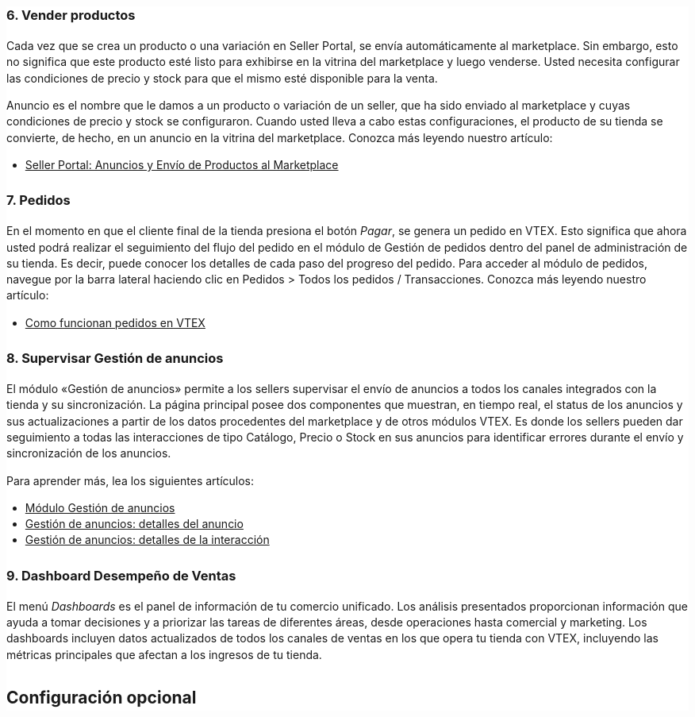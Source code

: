 ### 6. Vender productos

Cada vez que se crea un producto o una variación en Seller Portal, se envía automáticamente al marketplace. Sin embargo, esto no significa que este producto esté listo para exhibirse en la vitrina del marketplace y luego venderse. Usted necesita configurar las condiciones de precio y stock para que el mismo esté disponible para la venta.

Anuncio es el nombre que le damos a un producto o variación de un seller, que ha sido enviado al marketplace y cuyas condiciones de precio y stock se configuraron. Cuando usted lleva a cabo estas configuraciones, el producto de su tienda se convierte, de hecho,  en un anuncio en la vitrina del marketplace. Conozca más leyendo nuestro artículo:  

- [Seller Portal: Anuncios y Envío de Productos al Marketplace](https://help.vtex.com/es/tutorial/anuncios-y-envio-de-productos-al-marketplace--3RwSj7AyBoPtFbXkS7REiu)

### 7. Pedidos
En el momento en que el cliente final de la tienda presiona el botón *Pagar*, se genera un pedido en VTEX. Esto significa que ahora usted podrá realizar el seguimiento del flujo del pedido en el módulo de Gestión de pedidos dentro del panel de administración de su tienda. Es decir, puede conocer los detalles de cada paso del progreso del pedido. Para acceder al módulo de pedidos, navegue por la barra lateral haciendo clic en  Pedidos > Todos los pedidos / Transacciones. Conozca más leyendo nuestro artículo:

- [Como funcionan pedidos en VTEX](https://help.vtex.com/es/tracks/orders--2xkTisx4SXOWXQel8Jg8sa/2sl6hj2eqwgqbDgTF6y5qE)

### 8. Supervisar Gestión de anuncios

El módulo «Gestión de anuncios» permite a los sellers supervisar el envío de anuncios a todos los canales integrados con la tienda y su sincronización. La página principal posee dos componentes que muestran, en tiempo real, el status de los anuncios y sus actualizaciones a partir de los datos procedentes del marketplace y de otros módulos VTEX.  Es donde los sellers pueden dar seguimiento a todas las interacciones de tipo Catálogo, Precio o Stock en sus anuncios para identificar errores durante el envío y sincronización de los anuncios.

Para aprender más, lea los siguientes artículos:

- [Módulo Gestión de anuncios](https://help.vtex.com/es/tutorial/listagem-de-anuncios--7MRb9S78aBdZjFGpbuffpE)  
- [Gestión de anuncios: detalles del anuncio](https://help.vtex.com/es/tutorial/detalhes-do-anuncio--4FF9QYAewqAn610mDHwb0P)  
- [Gestión de anuncios: detalles de la interacción](https://help.vtex.com/es/tutorial/detalhes-da-interacao--5qC6XPkyUsYPd0dqKHQNlf)

### 9. Dashboard Desempeño de Ventas

El menú _Dashboards_ es el panel de información de tu comercio unificado. Los análisis presentados proporcionan información que ayuda a tomar decisiones y a priorizar las tareas de diferentes áreas, desde operaciones hasta comercial y marketing. Los dashboards incluyen datos actualizados de todos los canales de ventas en los que opera tu tienda con VTEX, incluyendo las métricas principales que afectan a los ingresos de tu tienda.

## Configuración opcional
